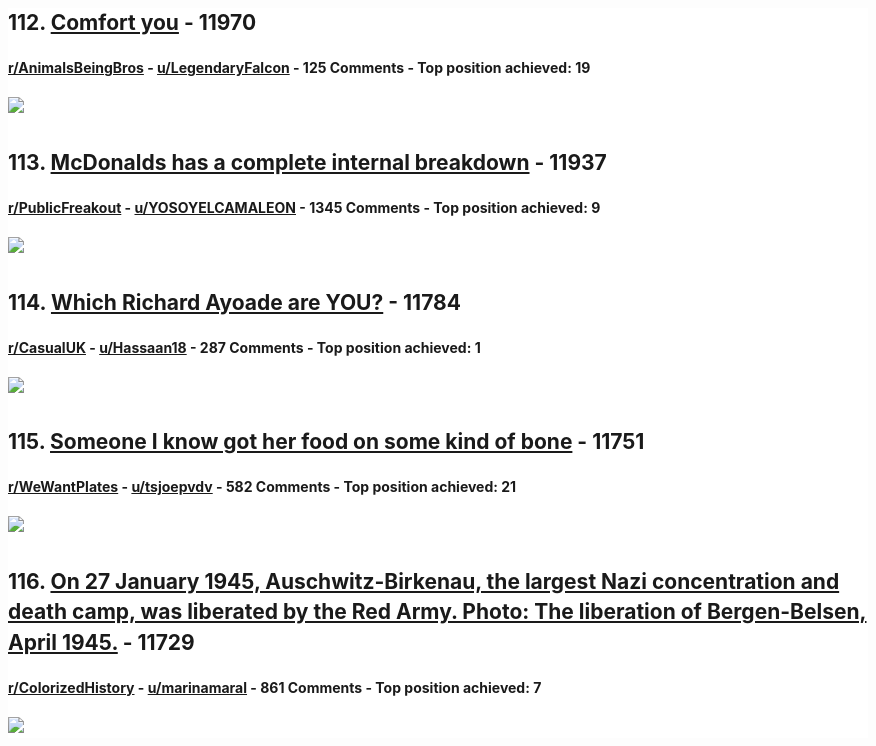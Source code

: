 ## 112. [Comfort you](http://reddit.com/r/AnimalsBeingBros/comments/7tcea4/comfort_you/) - 11970
#### [r/AnimalsBeingBros](http://reddit.com/r/AnimalsBeingBros) - [u/LegendaryFalcon](http://reddit.com/u/LegendaryFalcon) - 125 Comments - Top position achieved: 19

<a href="https://v.redd.it/drvligioplc01"><img src="https://b.thumbs.redditmedia.com/bcViq7zNRUmJzd3rCqOGwVZ9GwIyEEdCRjtzFBEesXM.jpg"></img></a>

## 113. [McDonalds has a complete internal breakdown](http://reddit.com/r/PublicFreakout/comments/7ta1cq/mcdonalds_has_a_complete_internal_breakdown/) - 11937
#### [r/PublicFreakout](http://reddit.com/r/PublicFreakout) - [u/YOSOYELCAMALEON](http://reddit.com/u/YOSOYELCAMALEON) - 1345 Comments - Top position achieved: 9

<a href="https://youtu.be/Sl_F3Ip8dl8"><img src="https://a.thumbs.redditmedia.com/UtKjIUkA4m5LprqTJ_PNTXcUKlnRM0tffYWiabXH1O4.jpg"></img></a>

## 114. [Which Richard Ayoade are YOU?](http://reddit.com/r/CasualUK/comments/7tbto1/which_richard_ayoade_are_you/) - 11784
#### [r/CasualUK](http://reddit.com/r/CasualUK) - [u/Hassaan18](http://reddit.com/u/Hassaan18) - 287 Comments - Top position achieved: 1

<a href="https://i.imgur.com/ujotr0B.jpg"><img src="https://a.thumbs.redditmedia.com/XeVJcX0Y0jM_9PMklZapNYFR5jyJ-uBun3MhZHK5oa4.jpg"></img></a>

## 115. [Someone I know got her food on some kind of bone](http://reddit.com/r/WeWantPlates/comments/7tcikv/someone_i_know_got_her_food_on_some_kind_of_bone/) - 11751
#### [r/WeWantPlates](http://reddit.com/r/WeWantPlates) - [u/tsjoepvdv](http://reddit.com/u/tsjoepvdv) - 582 Comments - Top position achieved: 21

<a href="https://i.redd.it/13b62jzawlc01.jpg"><img src="https://b.thumbs.redditmedia.com/P5wDo3va1nvUsuDskkVICUyUPRIPUhkt6eO55XmXVPM.jpg"></img></a>

## 116. [On 27 January 1945, Auschwitz-Birkenau, the largest Nazi concentration and death camp, was liberated by the Red Army. Photo: The liberation of Bergen-Belsen, April 1945.](http://reddit.com/r/ColorizedHistory/comments/7tc34m/on_27_january_1945_auschwitzbirkenau_the_largest/) - 11729
#### [r/ColorizedHistory](http://reddit.com/r/ColorizedHistory) - [u/marinamaral](http://reddit.com/u/marinamaral) - 861 Comments - Top position achieved: 7

<a href="https://i.redd.it/258be6n7clc01.jpg"><img src="https://b.thumbs.redditmedia.com/d1AdPScHZhwBBa_r7086s_fTjj_ZNqlTFZ8P9PETG1A.jpg"></img></a>
